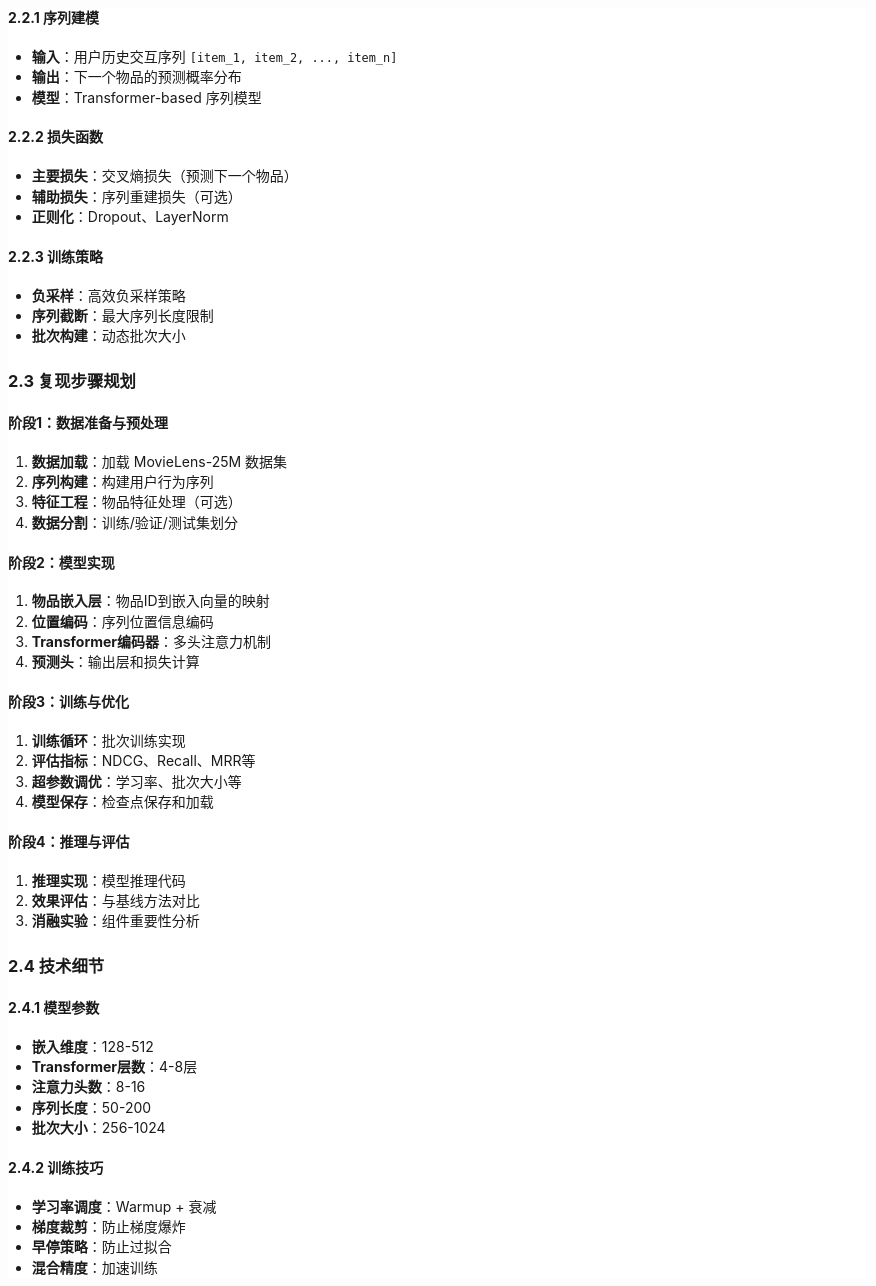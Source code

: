 #### 2.2.1 序列建模
- **输入**：用户历史交互序列 `[item_1, item_2, ..., item_n]`
- **输出**：下一个物品的预测概率分布
- **模型**：Transformer-based 序列模型

#### 2.2.2 损失函数
- **主要损失**：交叉熵损失（预测下一个物品）
- **辅助损失**：序列重建损失（可选）
- **正则化**：Dropout、LayerNorm

#### 2.2.3 训练策略
- **负采样**：高效负采样策略
- **序列截断**：最大序列长度限制
- **批次构建**：动态批次大小

### 2.3 复现步骤规划

#### 阶段1：数据准备与预处理
1. **数据加载**：加载 MovieLens-25M 数据集
2. **序列构建**：构建用户行为序列
3. **特征工程**：物品特征处理（可选）
4. **数据分割**：训练/验证/测试集划分

#### 阶段2：模型实现
1. **物品嵌入层**：物品ID到嵌入向量的映射
2. **位置编码**：序列位置信息编码
3. **Transformer编码器**：多头注意力机制
4. **预测头**：输出层和损失计算

#### 阶段3：训练与优化
1. **训练循环**：批次训练实现
2. **评估指标**：NDCG、Recall、MRR等
3. **超参数调优**：学习率、批次大小等
4. **模型保存**：检查点保存和加载

#### 阶段4：推理与评估
1. **推理实现**：模型推理代码
2. **效果评估**：与基线方法对比
3. **消融实验**：组件重要性分析

### 2.4 技术细节

#### 2.4.1 模型参数
- **嵌入维度**：128-512
- **Transformer层数**：4-8层
- **注意力头数**：8-16
- **序列长度**：50-200
- **批次大小**：256-1024

#### 2.4.2 训练技巧
- **学习率调度**：Warmup + 衰减
- **梯度裁剪**：防止梯度爆炸
- **早停策略**：防止过拟合
- **混合精度**：加速训练

